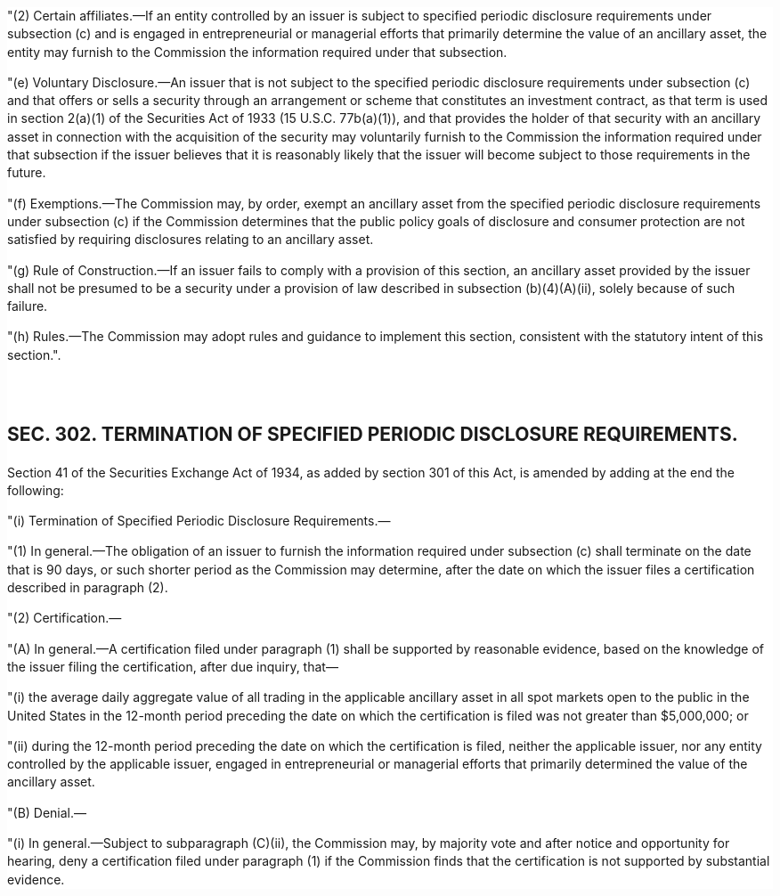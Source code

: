 "(2) Certain affiliates.—If an entity controlled by an issuer is subject to specified periodic disclosure requirements under subsection (c) and is engaged in entrepreneurial or managerial efforts that primarily determine the value of an ancillary asset, the entity may furnish to the Commission the information required under that subsection.

"(e) Voluntary Disclosure.—An issuer that is not subject to the specified periodic disclosure requirements under subsection (c) and that offers or sells a security through an arrangement or scheme that constitutes an investment contract, as that term is used in section 2(a)(1) of the Securities Act of 1933 (15 U.S.C. 77b(a)(1)), and that provides the holder of that security with an ancillary asset in connection with the acquisition of the security may voluntarily furnish to the Commission the information required under that subsection if the issuer believes that it is reasonably likely that the issuer will become subject to those requirements in the future.

"(f) Exemptions.—The Commission may, by order, exempt an ancillary asset from the specified periodic disclosure requirements under subsection (c) if the Commission determines that the public policy goals of disclosure and consumer protection are not satisfied by requiring disclosures relating to an ancillary asset.

"(g) Rule of Construction.—If an issuer fails to comply with a provision of this section, an ancillary asset provided by the issuer shall not be presumed to be a security under a provision of law described in subsection (b)(4)(A)(ii), solely because of such failure.

"(h) Rules.—The Commission may adopt rules and guidance to implement this section, consistent with the statutory intent of this section.".

&nbsp;

## SEC. 302. TERMINATION OF SPECIFIED PERIODIC DISCLOSURE REQUIREMENTS.

Section 41 of the Securities Exchange Act of 1934, as added by section 301 of this Act, is amended by adding at the end the following:

"(i) Termination of Specified Periodic Disclosure Requirements.—

"(1) In general.—The obligation of an issuer to furnish the information required under subsection (c) shall terminate on the date that is 90 days, or such shorter period as the Commission may determine, after the date on which the issuer files a certification described in paragraph (2).

"(2) Certification.—

"(A) In general.—A certification filed under paragraph (1) shall be supported by reasonable evidence, based on the knowledge of the issuer filing the certification, after due inquiry, that—

"(i) the average daily aggregate value of all trading in the applicable ancillary asset in all spot markets open to the public in the United States in the 12-month period preceding the date on which the certification is filed was not greater than $5,000,000; or

"(ii) during the 12-month period preceding the date on which the certification is filed, neither the applicable issuer, nor any entity controlled by the applicable issuer, engaged in entrepreneurial or managerial efforts that primarily determined the value of the ancillary asset.

"(B) Denial.—

"(i) In general.—Subject to subparagraph (C)(ii), the Commission may, by majority vote and after notice and opportunity for hearing, deny a certification filed under paragraph (1) if the Commission finds that the certification is not supported by substantial evidence.
